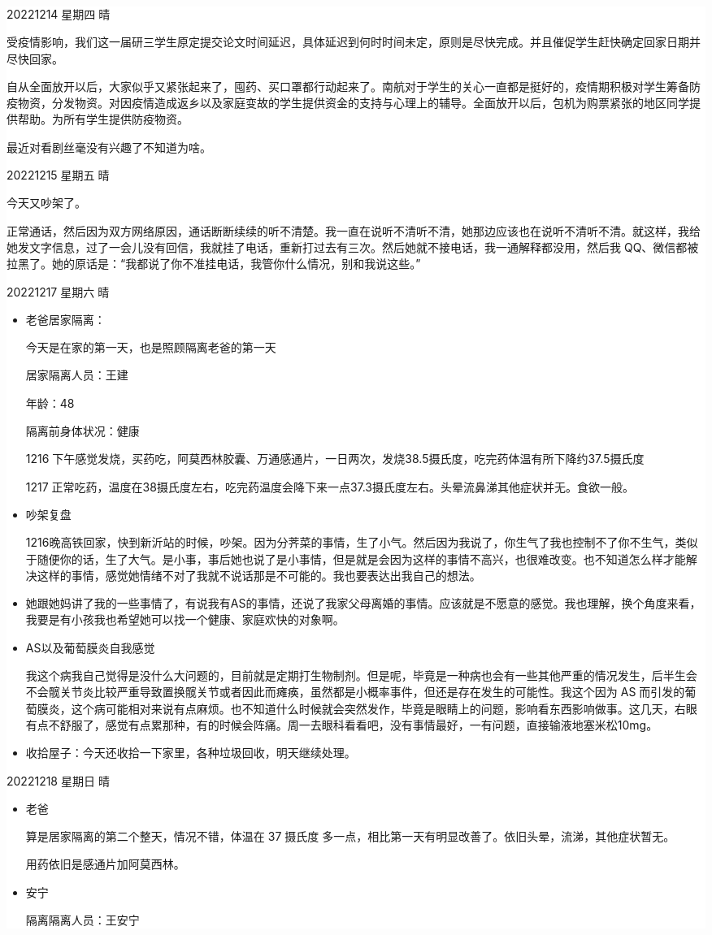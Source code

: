 

20221214 星期四 晴

受疫情影响，我们这一届研三学生原定提交论文时间延迟，具体延迟到何时时间未定，原则是尽快完成。并且催促学生赶快确定回家日期并尽快回家。

自从全面放开以后，大家似乎又紧张起来了，囤药、买口罩都行动起来了。南航对于学生的关心一直都是挺好的，疫情期积极对学生筹备防疫物资，分发物资。对因疫情造成返乡以及家庭变故的学生提供资金的支持与心理上的辅导。全面放开以后，包机为购票紧张的地区同学提供帮助。为所有学生提供防疫物资。

最近对看剧丝毫没有兴趣了不知道为啥。



20221215 星期五 晴

今天又吵架了。

正常通话，然后因为双方网络原因，通话断断续续的听不清楚。我一直在说听不清听不清，她那边应该也在说听不清听不清。就这样，我给她发文字信息，过了一会儿没有回信，我就挂了电话，重新打过去有三次。然后她就不接电话，我一通解释都没用，然后我 QQ、微信都被拉黑了。她的原话是：“我都说了你不准挂电话，我管你什么情况，别和我说这些。”



20221217 星期六 晴

- 老爸居家隔离：

  今天是在家的第一天，也是照顾隔离老爸的第一天

  居家隔离人员：王建 

  年龄：48

  隔离前身体状况：健康

  1216 下午感觉发烧，买药吃，阿莫西林胶囊、万通感通片，一日两次，发烧38.5摄氏度，吃完药体温有所下降约37.5摄氏度

  1217 正常吃药，温度在38摄氏度左右，吃完药温度会降下来一点37.3摄氏度左右。头晕流鼻涕其他症状并无。食欲一般。

- 吵架复盘

  1216晚高铁回家，快到新沂站的时候，吵架。因为分荠菜的事情，生了小气。然后因为我说了，你生气了我也控制不了你不生气，类似于随便你的话，生了大气。是小事，事后她也说了是小事情，但是就是会因为这样的事情不高兴，也很难改变。也不知道怎么样才能解决这样的事情，感觉她情绪不对了我就不说话那是不可能的。我也要表达出我自己的想法。

- 她跟她妈讲了我的一些事情了，有说我有AS的事情，还说了我家父母离婚的事情。应该就是不愿意的感觉。我也理解，换个角度来看，我要是有小孩我也希望她可以找一个健康、家庭欢快的对象啊。

- AS以及葡萄膜炎自我感觉

  我这个病我自己觉得是没什么大问题的，目前就是定期打生物制剂。但是呢，毕竟是一种病也会有一些其他严重的情况发生，后半生会不会髋关节炎比较严重导致置换髋关节或者因此而瘫痪，虽然都是小概率事件，但还是存在发生的可能性。我这个因为 AS 而引发的葡萄膜炎，这个病可能相对来说有点麻烦。也不知道什么时候就会突然发作，毕竟是眼睛上的问题，影响看东西影响做事。这几天，右眼有点不舒服了，感觉有点累那种，有的时候会阵痛。周一去眼科看看吧，没有事情最好，一有问题，直接输液地塞米松10mg。

- 收拾屋子：今天还收拾一下家里，各种垃圾回收，明天继续处理。



20221218 星期日 晴

- 老爸

  算是居家隔离的第二个整天，情况不错，体温在 37 摄氏度 多一点，相比第一天有明显改善了。依旧头晕，流涕，其他症状暂无。

  用药依旧是感通片加阿莫西林。

- 安宁

  隔离隔离人员：王安宁
